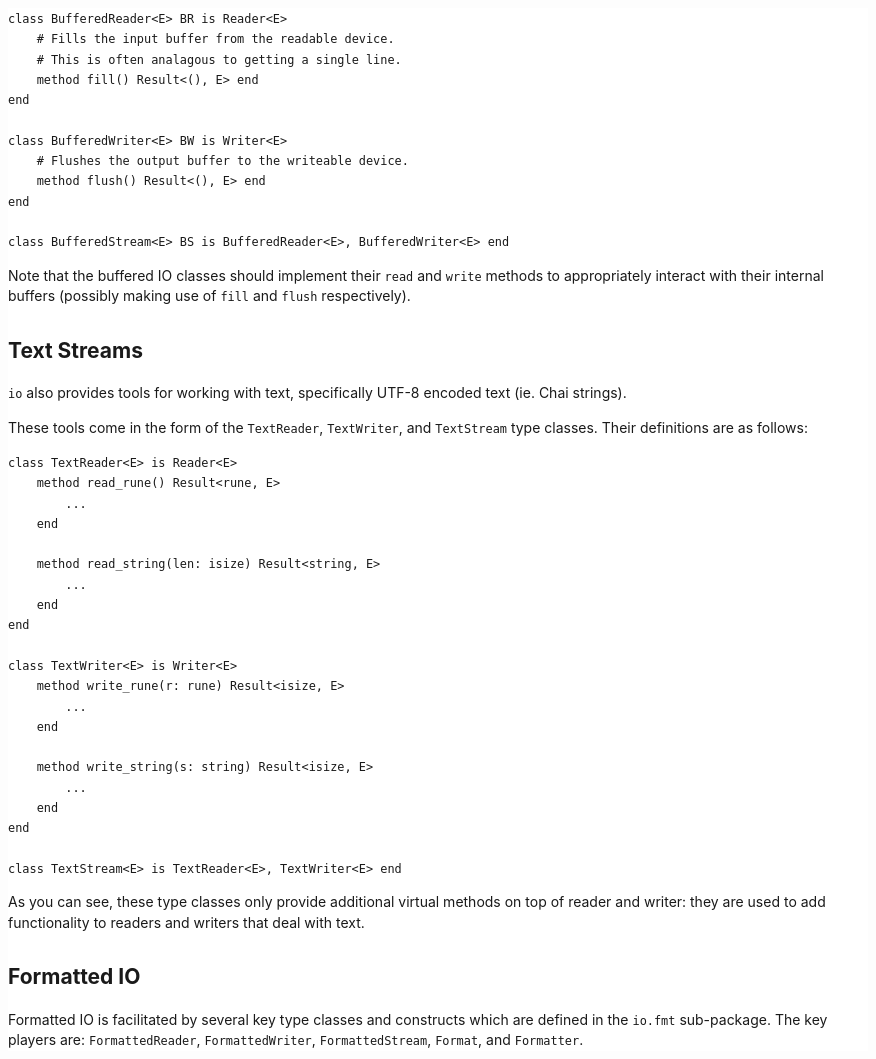```
class BufferedReader<E> BR is Reader<E>
	# Fills the input buffer from the readable device.
	# This is often analagous to getting a single line.
	method fill() Result<(), E> end
end

class BufferedWriter<E> BW is Writer<E>
	# Flushes the output buffer to the writeable device.
	method flush() Result<(), E> end
end

class BufferedStream<E> BS is BufferedReader<E>, BufferedWriter<E> end
```

Note that the buffered IO classes should implement their `read` and `write` methods to appropriately interact with their internal buffers (possibly making use of `fill` and `flush` respectively).   

## Text Streams

`io` also provides tools for working with text, specifically UTF-8 encoded text (ie. Chai strings).

These tools come in the form of the `TextReader`, `TextWriter`, and `TextStream` type classes.  Their definitions are as follows:

```
class TextReader<E> is Reader<E>
	method read_rune() Result<rune, E>
		...
	end
	
	method read_string(len: isize) Result<string, E>
		...
	end
end

class TextWriter<E> is Writer<E>
	method write_rune(r: rune) Result<isize, E>
		...
	end
	
	method write_string(s: string) Result<isize, E>
		...
	end
end

class TextStream<E> is TextReader<E>, TextWriter<E> end
```

As you can see, these type classes only provide additional virtual methods on top of reader and writer: they are used to add functionality to readers and writers that deal with text.

## Formatted IO
Formatted IO is facilitated by several key type classes and constructs which are defined in the `io.fmt` sub-package.  The key players are: `FormattedReader`, `FormattedWriter`, `FormattedStream`, `Format`, and `Formatter`.  
